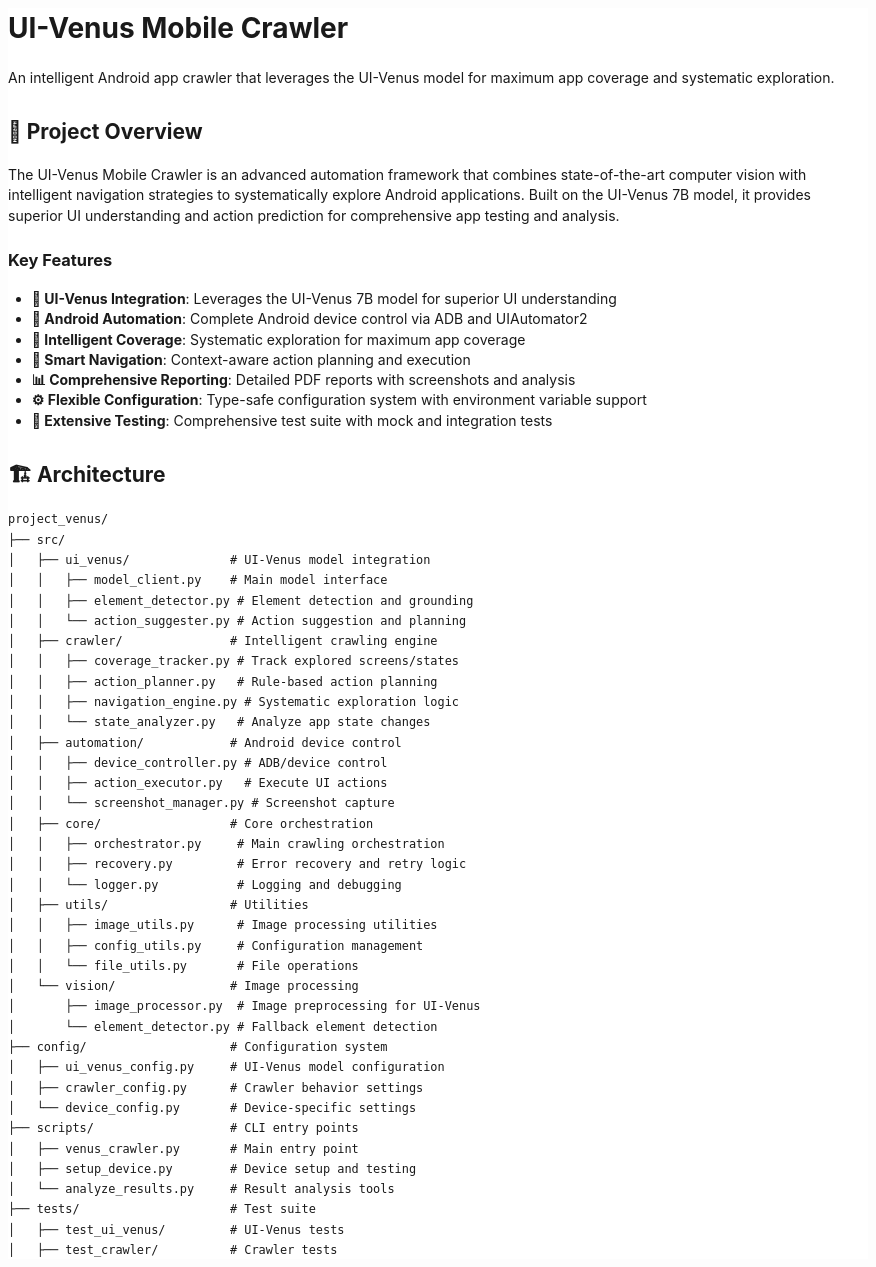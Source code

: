 # UI-Venus Mobile Crawler

An intelligent Android app crawler that leverages the UI-Venus model for maximum app coverage and systematic exploration.

## 🎯 Project Overview

The UI-Venus Mobile Crawler is an advanced automation framework that combines state-of-the-art computer vision with intelligent navigation strategies to systematically explore Android applications. Built on the UI-Venus 7B model, it provides superior UI understanding and action prediction for comprehensive app testing and analysis.

### Key Features

- **🤖 UI-Venus Integration**: Leverages the UI-Venus 7B model for superior UI understanding
- **📱 Android Automation**: Complete Android device control via ADB and UIAutomator2
- **🎯 Intelligent Coverage**: Systematic exploration for maximum app coverage
- **🔄 Smart Navigation**: Context-aware action planning and execution
- **📊 Comprehensive Reporting**: Detailed PDF reports with screenshots and analysis
- **⚙️ Flexible Configuration**: Type-safe configuration system with environment variable support
- **🧪 Extensive Testing**: Comprehensive test suite with mock and integration tests

## 🏗️ Architecture

```
project_venus/
├── src/
│   ├── ui_venus/              # UI-Venus model integration
│   │   ├── model_client.py    # Main model interface
│   │   ├── element_detector.py # Element detection and grounding
│   │   └── action_suggester.py # Action suggestion and planning
│   ├── crawler/               # Intelligent crawling engine
│   │   ├── coverage_tracker.py # Track explored screens/states
│   │   ├── action_planner.py   # Rule-based action planning
│   │   ├── navigation_engine.py # Systematic exploration logic
│   │   └── state_analyzer.py   # Analyze app state changes
│   ├── automation/            # Android device control
│   │   ├── device_controller.py # ADB/device control
│   │   ├── action_executor.py   # Execute UI actions
│   │   └── screenshot_manager.py # Screenshot capture
│   ├── core/                  # Core orchestration
│   │   ├── orchestrator.py     # Main crawling orchestration
│   │   ├── recovery.py         # Error recovery and retry logic
│   │   └── logger.py           # Logging and debugging
│   ├── utils/                 # Utilities
│   │   ├── image_utils.py      # Image processing utilities
│   │   ├── config_utils.py     # Configuration management
│   │   └── file_utils.py       # File operations
│   └── vision/                # Image processing
│       ├── image_processor.py  # Image preprocessing for UI-Venus
│       └── element_detector.py # Fallback element detection
├── config/                    # Configuration system
│   ├── ui_venus_config.py     # UI-Venus model configuration
│   ├── crawler_config.py      # Crawler behavior settings
│   └── device_config.py       # Device-specific settings
├── scripts/                   # CLI entry points
│   ├── venus_crawler.py       # Main entry point
│   ├── setup_device.py        # Device setup and testing
│   └── analyze_results.py     # Result analysis tools
├── tests/                     # Test suite
│   ├── test_ui_venus/         # UI-Venus tests
│   ├── test_crawler/          # Crawler tests
```